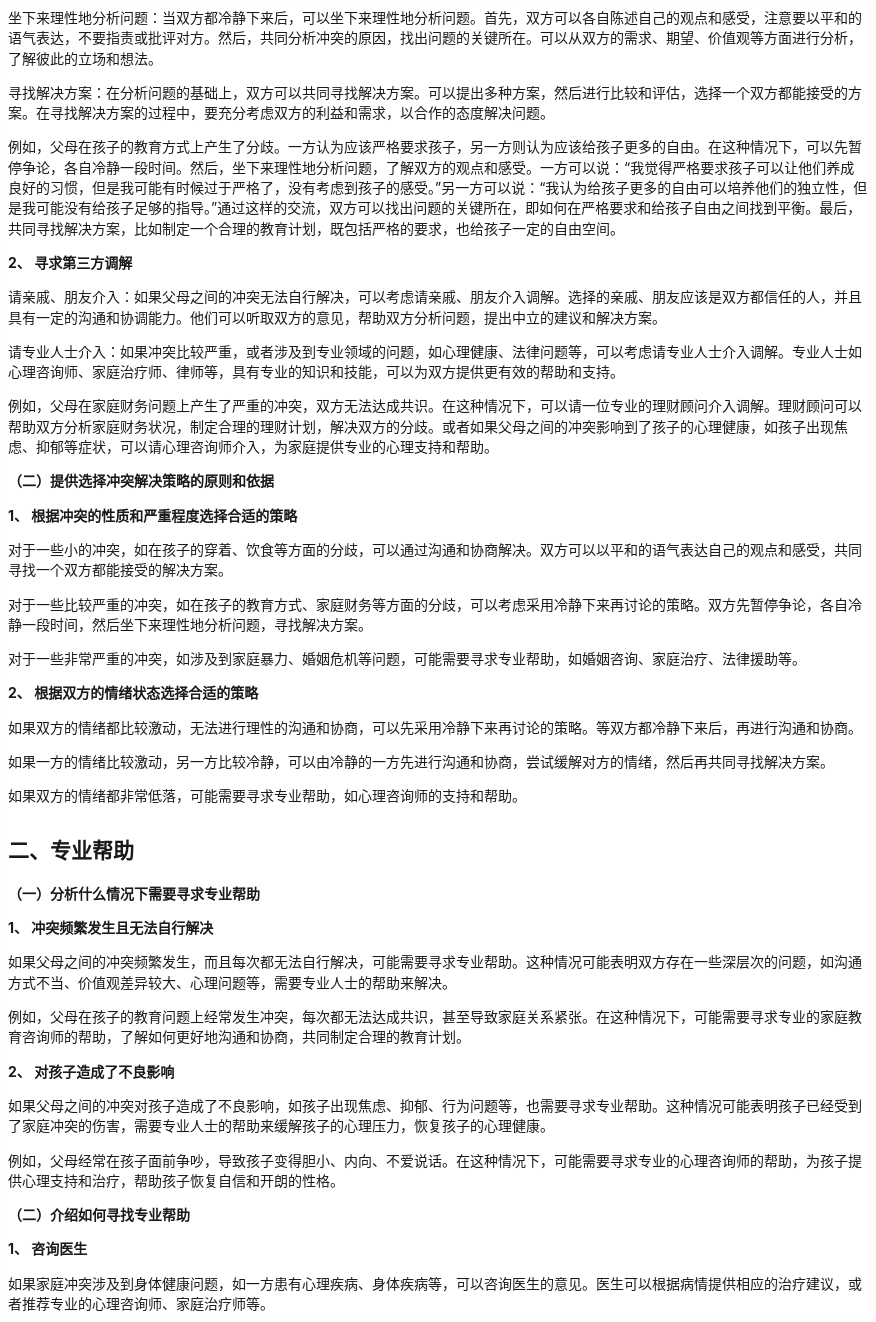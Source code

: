 坐下来理性地分析问题：当双方都冷静下来后，可以坐下来理性地分析问题。首先，双方可以各自陈述自己的观点和感受，注意要以平和的语气表达，不要指责或批评对方。然后，共同分析冲突的原因，找出问题的关键所在。可以从双方的需求、期望、价值观等方面进行分析，了解彼此的立场和想法。

寻找解决方案：在分析问题的基础上，双方可以共同寻找解决方案。可以提出多种方案，然后进行比较和评估，选择一个双方都能接受的方案。在寻找解决方案的过程中，要充分考虑双方的利益和需求，以合作的态度解决问题。

例如，父母在孩子的教育方式上产生了分歧。一方认为应该严格要求孩子，另一方则认为应该给孩子更多的自由。在这种情况下，可以先暂停争论，各自冷静一段时间。然后，坐下来理性地分析问题，了解双方的观点和感受。一方可以说：“我觉得严格要求孩子可以让他们养成良好的习惯，但是我可能有时候过于严格了，没有考虑到孩子的感受。”另一方可以说：“我认为给孩子更多的自由可以培养他们的独立性，但是我可能没有给孩子足够的指导。”通过这样的交流，双方可以找出问题的关键所在，即如何在严格要求和给孩子自由之间找到平衡。最后，共同寻找解决方案，比如制定一个合理的教育计划，既包括严格的要求，也给孩子一定的自由空间。

**2、 寻求第三方调解** 

请亲戚、朋友介入：如果父母之间的冲突无法自行解决，可以考虑请亲戚、朋友介入调解。选择的亲戚、朋友应该是双方都信任的人，并且具有一定的沟通和协调能力。他们可以听取双方的意见，帮助双方分析问题，提出中立的建议和解决方案。

请专业人士介入：如果冲突比较严重，或者涉及到专业领域的问题，如心理健康、法律问题等，可以考虑请专业人士介入调解。专业人士如心理咨询师、家庭治疗师、律师等，具有专业的知识和技能，可以为双方提供更有效的帮助和支持。

例如，父母在家庭财务问题上产生了严重的冲突，双方无法达成共识。在这种情况下，可以请一位专业的理财顾问介入调解。理财顾问可以帮助双方分析家庭财务状况，制定合理的理财计划，解决双方的分歧。或者如果父母之间的冲突影响到了孩子的心理健康，如孩子出现焦虑、抑郁等症状，可以请心理咨询师介入，为家庭提供专业的心理支持和帮助。

**（二）提供选择冲突解决策略的原则和依据** 

**1、 根据冲突的性质和严重程度选择合适的策略** 

对于一些小的冲突，如在孩子的穿着、饮食等方面的分歧，可以通过沟通和协商解决。双方可以以平和的语气表达自己的观点和感受，共同寻找一个双方都能接受的解决方案。

对于一些比较严重的冲突，如在孩子的教育方式、家庭财务等方面的分歧，可以考虑采用冷静下来再讨论的策略。双方先暂停争论，各自冷静一段时间，然后坐下来理性地分析问题，寻找解决方案。

对于一些非常严重的冲突，如涉及到家庭暴力、婚姻危机等问题，可能需要寻求专业帮助，如婚姻咨询、家庭治疗、法律援助等。

**2、 根据双方的情绪状态选择合适的策略** 

如果双方的情绪都比较激动，无法进行理性的沟通和协商，可以先采用冷静下来再讨论的策略。等双方都冷静下来后，再进行沟通和协商。

如果一方的情绪比较激动，另一方比较冷静，可以由冷静的一方先进行沟通和协商，尝试缓解对方的情绪，然后再共同寻找解决方案。

如果双方的情绪都非常低落，可能需要寻求专业帮助，如心理咨询师的支持和帮助。

## 二、专业帮助

**（一）分析什么情况下需要寻求专业帮助** 

**1、 冲突频繁发生且无法自行解决** 

如果父母之间的冲突频繁发生，而且每次都无法自行解决，可能需要寻求专业帮助。这种情况可能表明双方存在一些深层次的问题，如沟通方式不当、价值观差异较大、心理问题等，需要专业人士的帮助来解决。

例如，父母在孩子的教育问题上经常发生冲突，每次都无法达成共识，甚至导致家庭关系紧张。在这种情况下，可能需要寻求专业的家庭教育咨询师的帮助，了解如何更好地沟通和协商，共同制定合理的教育计划。

**2、 对孩子造成了不良影响** 

如果父母之间的冲突对孩子造成了不良影响，如孩子出现焦虑、抑郁、行为问题等，也需要寻求专业帮助。这种情况可能表明孩子已经受到了家庭冲突的伤害，需要专业人士的帮助来缓解孩子的心理压力，恢复孩子的心理健康。

例如，父母经常在孩子面前争吵，导致孩子变得胆小、内向、不爱说话。在这种情况下，可能需要寻求专业的心理咨询师的帮助，为孩子提供心理支持和治疗，帮助孩子恢复自信和开朗的性格。

**（二）介绍如何寻找专业帮助** 

**1、 咨询医生** 

如果家庭冲突涉及到身体健康问题，如一方患有心理疾病、身体疾病等，可以咨询医生的意见。医生可以根据病情提供相应的治疗建议，或者推荐专业的心理咨询师、家庭治疗师等。
